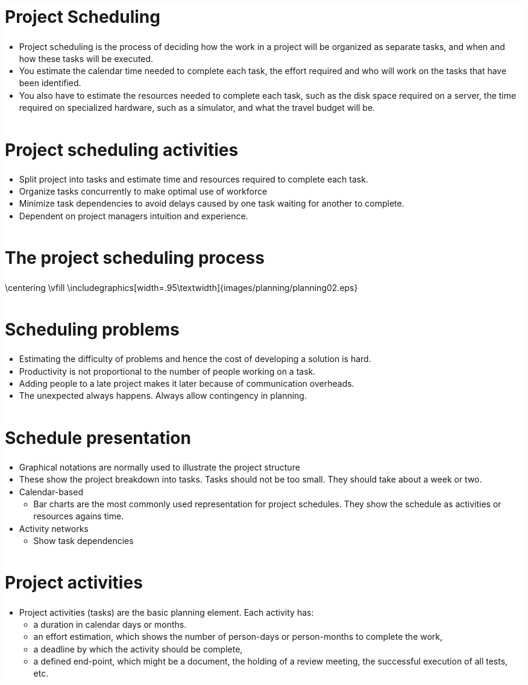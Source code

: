 # Project Scheduling

* Project scheduling is the process of deciding how the work in a project will be organized as separate tasks, and when and how these tasks will be executed.
* You estimate the calendar time needed to complete each task, the effort required and who will work on the tasks that have been identified.
* You also have to estimate the resources needed to complete each task, such as the disk space required on a server, the time required on specialized hardware, such as a simulator, and what the travel budget will be.

# Project scheduling activities

* Split project into tasks and estimate time and resources required to complete each task.
* Organize tasks concurrently to make optimal use of workforce
* Minimize task dependencies to avoid delays caused by one task waiting for another to complete.
* Dependent on project managers intuition and experience.

# The project scheduling process

\centering
\vfill
\includegraphics[width=.95\textwidth]{images/planning/planning02.eps}

# Scheduling problems

* Estimating the difficulty of problems and hence the cost of developing a solution is hard.
* Productivity is not proportional to the number of people working on a task.
* Adding people to a late project makes it later because of communication overheads.
* The unexpected always happens. Always allow contingency in planning.

# Schedule presentation

* Graphical notations are normally used to illustrate the project structure
* These show the project breakdown into tasks. Tasks should not be too small. They should take about a week or two.
* Calendar-based
  - Bar charts are the most commonly used representation for project schedules. They show the schedule as activities or resources agains time.
* Activity networks
  - Show task dependencies

# Project activities

* Project activities (tasks) are the basic planning element. Each activity has:
  - a duration in calendar days or months.
  - an effort estimation, which shows the number of person-days or person-months to complete the work,
  - a deadline by which the activity should be complete,
  - a defined end-point, which might be a document, the holding of a review meeting, the successful execution of all tests, etc.
